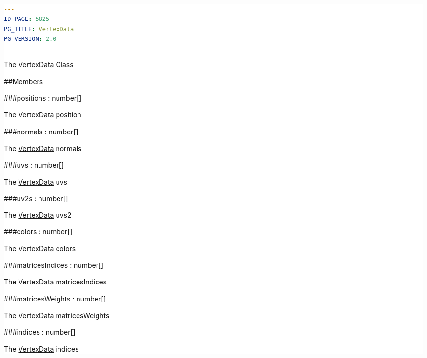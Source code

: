 ```yaml
---
ID_PAGE: 5825
PG_TITLE: VertexData
PG_VERSION: 2.0
---
```


The [VertexData](page.php?p=5825) Class



##Members

###positions : number[]



The [VertexData](page.php?p=5825) position


###normals : number[]



The [VertexData](page.php?p=5825) normals


###uvs : number[]



The [VertexData](page.php?p=5825) uvs


###uv2s : number[]



The [VertexData](page.php?p=5825) uvs2


###colors : number[]



The [VertexData](page.php?p=5825) colors


###matricesIndices : number[]



The [VertexData](page.php?p=5825) matricesIndices


###matricesWeights : number[]



The [VertexData](page.php?p=5825) matricesWeights


###indices : number[]



The [VertexData](page.php?p=5825) indices



